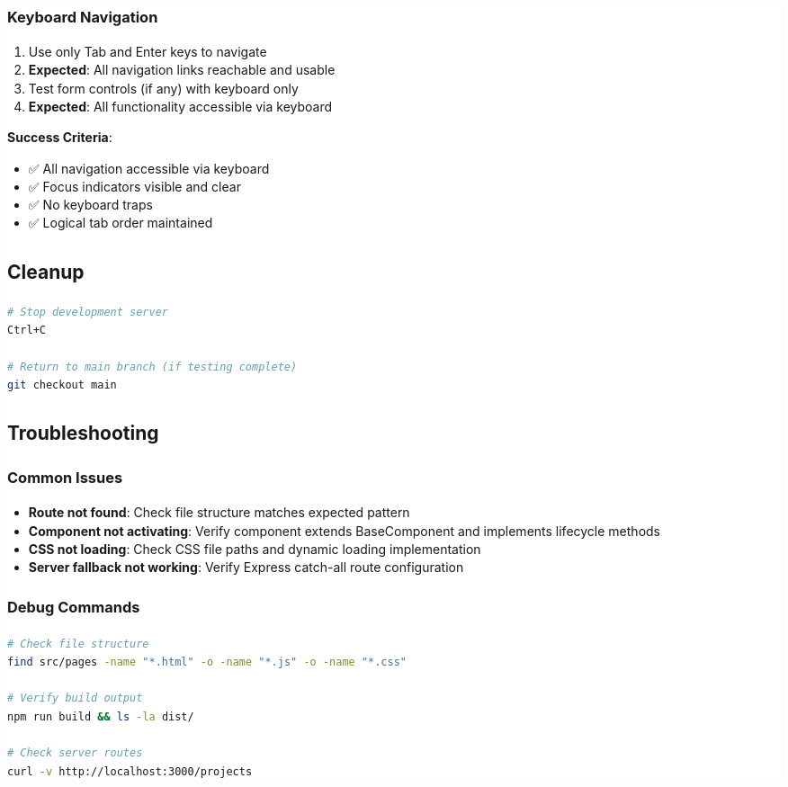 ### Keyboard Navigation
1. Use only Tab and Enter keys to navigate
2. **Expected**: All navigation links reachable and usable
3. Test form controls (if any) with keyboard only
4. **Expected**: All functionality accessible via keyboard

**Success Criteria**:
- ✅ All navigation accessible via keyboard
- ✅ Focus indicators visible and clear
- ✅ No keyboard traps
- ✅ Logical tab order maintained

## Cleanup
```bash
# Stop development server
Ctrl+C

# Return to main branch (if testing complete)
git checkout main
```

## Troubleshooting

### Common Issues
- **Route not found**: Check file structure matches expected pattern
- **Component not activating**: Verify component extends BaseComponent and implements lifecycle methods
- **CSS not loading**: Check CSS file paths and dynamic loading implementation
- **Server fallback not working**: Verify Express catch-all route configuration

### Debug Commands
```bash
# Check file structure
find src/pages -name "*.html" -o -name "*.js" -o -name "*.css"

# Verify build output
npm run build && ls -la dist/

# Check server routes
curl -v http://localhost:3000/projects
```